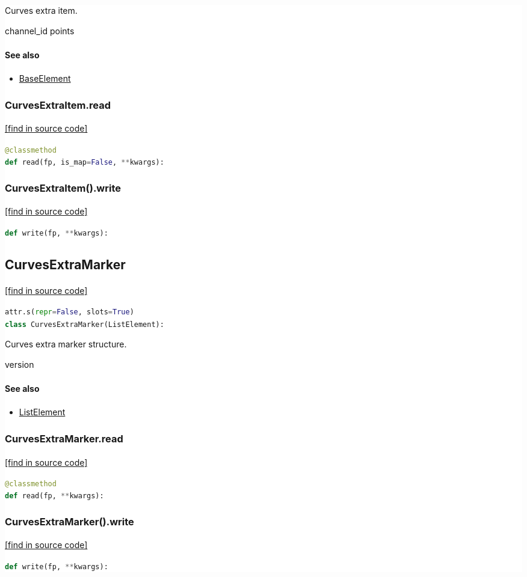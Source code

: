 Curves extra item.

channel_id
points

#### See also

- [BaseElement](base.md#baseelement)

### CurvesExtraItem.read

[[find in source code]](../../../psdtoolsx/psd/adjustments.py#L252)

```python
@classmethod
def read(fp, is_map=False, **kwargs):
```

### CurvesExtraItem().write

[[find in source code]](../../../psdtoolsx/psd/adjustments.py#L262)

```python
def write(fp, **kwargs):
```

## CurvesExtraMarker

[[find in source code]](../../../psdtoolsx/psd/adjustments.py#L218)

```python
attr.s(repr=False, slots=True)
class CurvesExtraMarker(ListElement):
```

Curves extra marker structure.

version

#### See also

- [ListElement](base.md#listelement)

### CurvesExtraMarker.read

[[find in source code]](../../../psdtoolsx/psd/adjustments.py#L226)

```python
@classmethod
def read(fp, **kwargs):
```

### CurvesExtraMarker().write

[[find in source code]](../../../psdtoolsx/psd/adjustments.py#L235)

```python
def write(fp, **kwargs):
```

